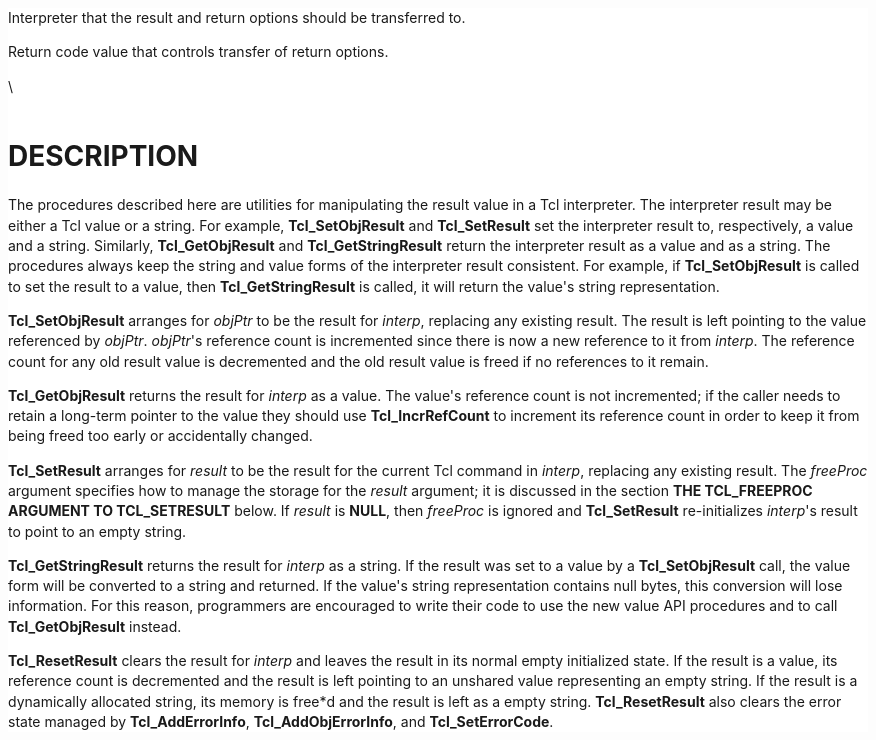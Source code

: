 Interpreter that the result and return options should be transferred to.

Return code value that controls transfer of return options.

\

# DESCRIPTION

The procedures described here are utilities for manipulating the result
value in a Tcl interpreter. The interpreter result may be either a Tcl
value or a string. For example, **Tcl_SetObjResult** and
**Tcl_SetResult** set the interpreter result to, respectively, a value
and a string. Similarly, **Tcl_GetObjResult** and
**Tcl_GetStringResult** return the interpreter result as a value and as
a string. The procedures always keep the string and value forms of the
interpreter result consistent. For example, if **Tcl_SetObjResult** is
called to set the result to a value, then **Tcl_GetStringResult** is
called, it will return the value\'s string representation.

**Tcl_SetObjResult** arranges for *objPtr* to be the result for
*interp*, replacing any existing result. The result is left pointing to
the value referenced by *objPtr*. *objPtr*\'s reference count is
incremented since there is now a new reference to it from *interp*. The
reference count for any old result value is decremented and the old
result value is freed if no references to it remain.

**Tcl_GetObjResult** returns the result for *interp* as a value. The
value\'s reference count is not incremented; if the caller needs to
retain a long-term pointer to the value they should use
**Tcl_IncrRefCount** to increment its reference count in order to keep
it from being freed too early or accidentally changed.

**Tcl_SetResult** arranges for *result* to be the result for the current
Tcl command in *interp*, replacing any existing result. The *freeProc*
argument specifies how to manage the storage for the *result* argument;
it is discussed in the section **THE TCL_FREEPROC ARGUMENT TO
TCL_SETRESULT** below. If *result* is **NULL**, then *freeProc* is
ignored and **Tcl_SetResult** re-initializes *interp*\'s result to point
to an empty string.

**Tcl_GetStringResult** returns the result for *interp* as a string. If
the result was set to a value by a **Tcl_SetObjResult** call, the value
form will be converted to a string and returned. If the value\'s string
representation contains null bytes, this conversion will lose
information. For this reason, programmers are encouraged to write their
code to use the new value API procedures and to call
**Tcl_GetObjResult** instead.

**Tcl_ResetResult** clears the result for *interp* and leaves the result
in its normal empty initialized state. If the result is a value, its
reference count is decremented and the result is left pointing to an
unshared value representing an empty string. If the result is a
dynamically allocated string, its memory is free\*d and the result is
left as a empty string. **Tcl_ResetResult** also clears the error state
managed by **Tcl_AddErrorInfo**, **Tcl_AddObjErrorInfo**, and
**Tcl_SetErrorCode**.
